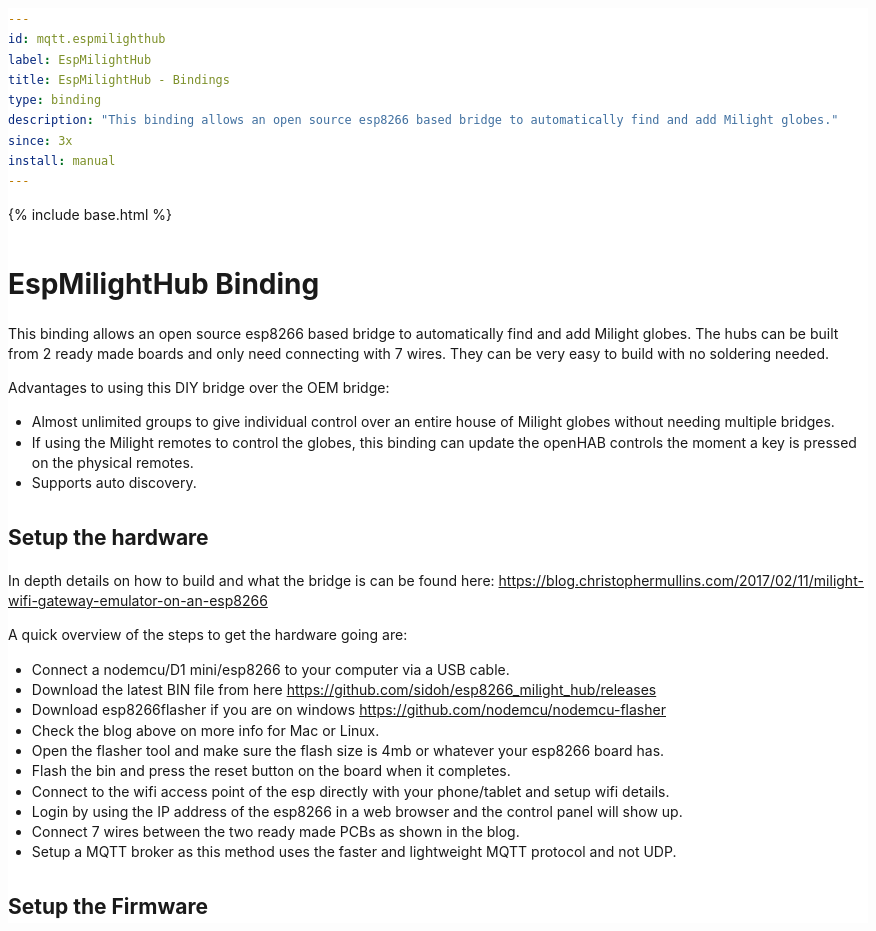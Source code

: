 ```yaml
---
id: mqtt.espmilighthub
label: EspMilightHub
title: EspMilightHub - Bindings
type: binding
description: "This binding allows an open source esp8266 based bridge to automatically find and add Milight globes."
since: 3x
install: manual
---
```




{% include base.html %}

# EspMilightHub Binding

This binding allows an open source esp8266 based bridge to automatically find and add Milight globes.
The hubs can be built from 2 ready made boards and only need connecting with 7 wires.
They can be very easy to build with no soldering needed.

Advantages to using this DIY bridge over the OEM bridge:

- Almost unlimited groups to give individual control over an entire house of Milight globes without needing multiple bridges.
- If using the Milight remotes to control the globes, this binding can update the openHAB controls the moment a key is pressed on the physical remotes.
- Supports auto discovery.

## Setup the hardware

In depth details on how to build and what the bridge is can be found here: <https://blog.christophermullins.com/2017/02/11/milight-wifi-gateway-emulator-on-an-esp8266>

A quick overview of the steps to get the hardware going are:

- Connect a nodemcu/D1 mini/esp8266 to your computer via a USB cable.
- Download the latest BIN file from here <https://github.com/sidoh/esp8266_milight_hub/releases>
- Download esp8266flasher if you are on windows <https://github.com/nodemcu/nodemcu-flasher>
- Check the blog above on more info for Mac or Linux.
- Open the flasher tool and make sure the flash size is 4mb or whatever your esp8266 board has.
- Flash the bin and press the reset button on the board when it completes.
- Connect to the wifi access point of the esp directly with your phone/tablet and setup wifi details.
- Login by using the IP address of the esp8266 in a web browser and the control panel will show up.
- Connect 7 wires between the two ready made PCBs as shown in the blog.
- Setup a MQTT broker as this method uses the faster and lightweight MQTT protocol and not UDP.

## Setup the Firmware
